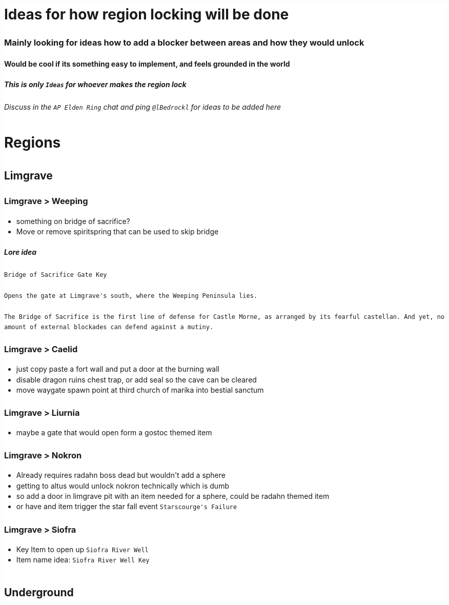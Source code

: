 # Ideas for how region locking will be done
### Mainly looking for ideas how to add a blocker between areas and how they would unlock
#### Would be cool if its something easy to implement, and feels grounded in the world
##### This is only `Ideas` for whoever makes the region lock
###### Discuss in the `AP Elden Ring` chat and ping `@lBedrockl` for ideas to be added here

# Regions

## Limgrave

### Limgrave > Weeping
* something on bridge of sacrifice?
* Move or remove spiritspring that can be used to skip bridge
##### Lore idea
```
Bridge of Sacrifice Gate Key

Opens the gate at Limgrave's south, where the Weeping Peninsula lies.

The Bridge of Sacrifice is the first line of defense for Castle Morne, as arranged by its fearful castellan. And yet, no amount of external blockades can defend against a mutiny.
```

### Limgrave > Caelid
* just copy paste a fort wall and put a door at the burning wall
* disable dragon ruins chest trap, or add seal so the cave can be cleared
* move waygate spawn point at third church of marika into bestial sanctum

### Limgrave > Liurnia
* maybe a gate that would open form a gostoc themed item

### Limgrave > Nokron
* Already requires radahn boss dead but wouldn't add a sphere
* getting to altus would unlock nokron technically which is dumb
* so add a door in limgrave pit with an item needed for a sphere, could be radahn themed item
* or have and item trigger the star fall event `Starscourge's Failure` 

### Limgrave > Siofra
* Key Item to open up `Siofra River Well`
* Item name idea: `Siofra River Well Key`
#
## Underground
